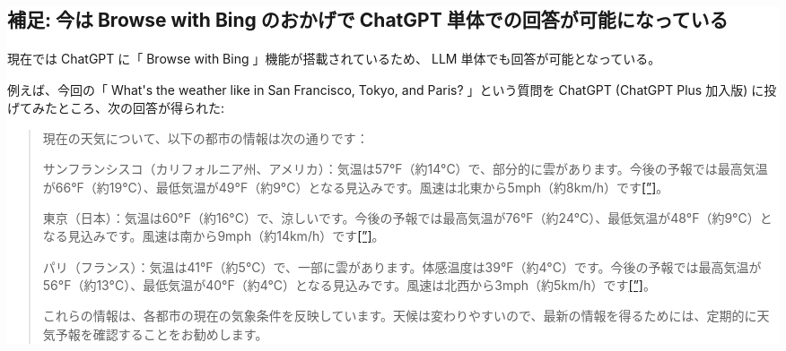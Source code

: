 ## 補足: 今は Browse with Bing のおかげで ChatGPT 単体での回答が可能になっている

現在では ChatGPT に「 Browse with Bing 」機能が搭載されているため、 LLM 単体でも回答が可能となっている。

例えば、今回の「 What's the weather like in San Francisco, Tokyo, and Paris? 」という質問を ChatGPT (ChatGPT Plus 加入版) に投げてみたところ、次の回答が得られた:

> 現在の天気について、以下の都市の情報は次の通りです：
> 
> サンフランシスコ（カリフォルニア州、アメリカ）：気温は57°F（約14°C）で、部分的に雲があります。今後の予報では最高気温が66°F（約19°C）、最低気温が49°F（約9°C）となる見込みです。風速は北東から5mph（約8km/h）です[\[”\]](https://www.timeanddate.com/weather/usa/san-francisco#:~:text=Weather%20Today%20Weather%20Hourly%2014,hour%20forecast%20for%20next%20week)。
> 
> 東京（日本）：気温は60°F（約16°C）で、涼しいです。今後の予報では最高気温が76°F（約24°C）、最低気温が48°F（約9°C）となる見込みです。風速は南から9mph（約14km/h）です[\[”\]](https://www.timeanddate.com/weather/japan/tokyo#:~:text=Weather%20Today%20Weather%20Hourly%2014,for%20the%20next%202%20weeks)。
> 
> パリ（フランス）：気温は41°F（約5°C）で、一部に雲があります。体感温度は39°F（約4°C）です。今後の予報では最高気温が56°F（約13°C）、最低気温が40°F（約4°C）となる見込みです。風速は北西から3mph（約5km/h）です[\[”\]](https://www.timeanddate.com/weather/france/paris#:~:text=Weather%20Today%20Weather%20Hourly%2014,hour%20forecast%20for%20next%20week)。
> 
> これらの情報は、各都市の現在の気象条件を反映しています。天候は変わりやすいので、最新の情報を得るためには、定期的に天気予報を確認することをお勧めします。


